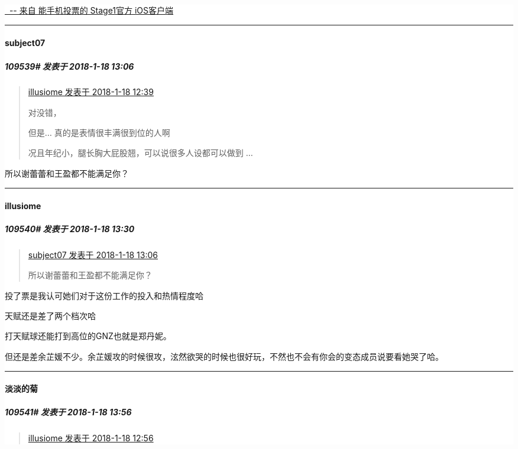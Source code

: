 [  -- 来自 能手机投票的 Stage1官方 iOS客户端](https://itunes.apple.com/fi/app/saraba1st/id1221237470?mt=8)







*****

####  subject07  
##### 109539#       发表于 2018-1-18 13:06



<blockquote><a href="httphttps://bbs.saraba1st.com/2b/forum.php?mod=redirect&amp;goto=findpost&amp;pid=38273105&amp;ptid=1105387" target="_blank">illusiome 发表于 2018-1-18 12:39</a>

对没错，

但是… 真的是表情很丰满很到位的人啊

况且年纪小，腿长胸大屁股翘，可以说很多人设都可以做到 ...</blockquote>
所以谢蕾蕾和王盈都不能满足你？







*****

####  illusiome  
##### 109540#       发表于 2018-1-18 13:30



<blockquote><a href="httphttps://bbs.saraba1st.com/2b/forum.php?mod=redirect&amp;goto=findpost&amp;pid=38273315&amp;ptid=1105387" target="_blank">subject07 发表于 2018-1-18 13:06</a>

所以谢蕾蕾和王盈都不能满足你？</blockquote>
投了票是我认可她们对于这份工作的投入和热情程度哈

天赋还是差了两个档次哈


打天赋球还能打到高位的GNZ也就是郑丹妮。


但还是差余芷媛不少。余芷媛攻的时候很攻，泫然欲哭的时候也很好玩，不然也不会有你会的变态成员说要看她哭了哈。







*****

####  淡淡的菊  
##### 109541#       发表于 2018-1-18 13:56



<blockquote><a href="httphttps://bbs.saraba1st.com/2b/forum.php?mod=redirect&amp;goto=findpost&amp;pid=38273238&amp;ptid=1105387" target="_blank">illusiome 发表于 2018-1-18 12:56</a>
